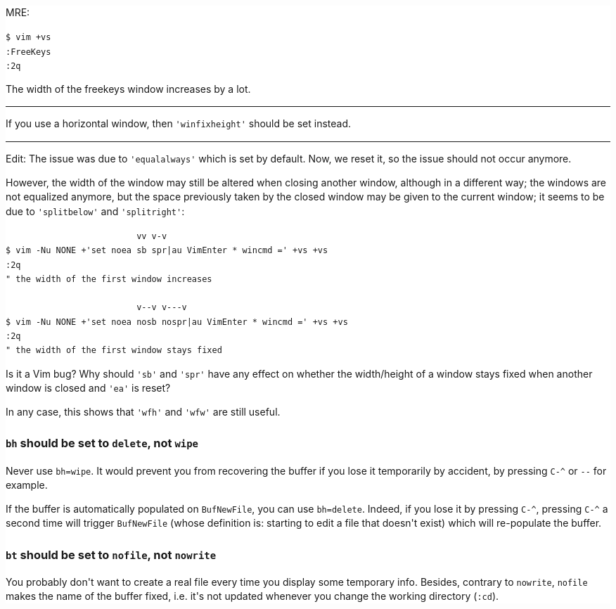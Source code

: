 MRE:

    $ vim +vs
    :FreeKeys
    :2q

The width of the freekeys window increases by a lot.

---

If you use a horizontal window, then `'winfixheight'` should be set instead.

---

Edit: The issue was due to `'equalalways'` which is set by default.
Now, we reset it, so the issue should not occur anymore.

However,  the width  of the  window may  still be  altered when  closing another
window, although in a different way;  the windows are not equalized anymore, but
the space  previously taken  by the closed  window may be  given to  the current
window; it seems to be due to `'splitbelow'` and `'splitright'`:

                              vv v-v
    $ vim -Nu NONE +'set noea sb spr|au VimEnter * wincmd =' +vs +vs
    :2q
    " the width of the first window increases

                              v--v v---v
    $ vim -Nu NONE +'set noea nosb nospr|au VimEnter * wincmd =' +vs +vs
    :2q
    " the width of the first window stays fixed

Is it a Vim bug?
Why should `'sb'` and  `'spr'` have any effect on whether  the width/height of a
window stays fixed when another window is closed and `'ea'` is reset?

In any case, this shows that `'wfh'` and `'wfw'` are still useful.

### `bh` should be set to `delete`, not `wipe`

Never use `bh=wipe`.
It would prevent  you from recovering the  buffer if you lose  it temporarily by
accident, by pressing `C-^` or `--` for example.

If  the  buffer  is  automatically   populated  on  `BufNewFile`,  you  can  use
`bh=delete`.
Indeed, if  you lose  it by pressing  `C-^`, pressing `C-^`  a second  time will
trigger `BufNewFile` (whose definition is: starting  to edit a file that doesn't
exist) which will re-populate the buffer.

### `bt` should be set to `nofile`, not `nowrite`

You  probably don't  want to  create a  real file  every time  you display  some
temporary info.
Besides, contrary  to `nowrite`, `nofile`  makes the  name of the  buffer fixed,
i.e. it's not updated whenever you change the working directory (`:cd`).

